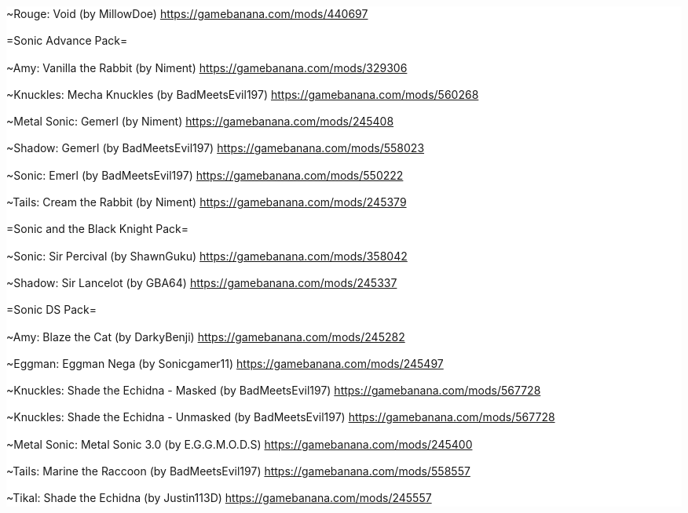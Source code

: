 ~Rouge: Void (by MillowDoe)
https://gamebanana.com/mods/440697




=Sonic Advance Pack=


~Amy: Vanilla the Rabbit (by Niment)
https://gamebanana.com/mods/329306

~Knuckles: Mecha Knuckles (by BadMeetsEvil197)
https://gamebanana.com/mods/560268

~Metal Sonic: Gemerl (by Niment)
https://gamebanana.com/mods/245408

~Shadow: Gemerl (by BadMeetsEvil197)
https://gamebanana.com/mods/558023

~Sonic: Emerl (by BadMeetsEvil197)
https://gamebanana.com/mods/550222

~Tails: Cream the Rabbit (by Niment)
https://gamebanana.com/mods/245379



=Sonic and the Black Knight Pack=


~Sonic: Sir Percival (by ShawnGuku)
https://gamebanana.com/mods/358042

~Shadow: Sir Lancelot (by GBA64)
https://gamebanana.com/mods/245337


=Sonic DS Pack=


~Amy: Blaze the Cat (by DarkyBenji)
https://gamebanana.com/mods/245282

~Eggman: Eggman Nega (by Sonicgamer11)
https://gamebanana.com/mods/245497

~Knuckles: Shade the Echidna - Masked (by BadMeetsEvil197)
https://gamebanana.com/mods/567728

~Knuckles: Shade the Echidna - Unmasked (by BadMeetsEvil197)
https://gamebanana.com/mods/567728

~Metal Sonic: Metal Sonic 3.0 (by E.G.G.M.O.D.S)
https://gamebanana.com/mods/245400

~Tails: Marine the Raccoon (by BadMeetsEvil197)
https://gamebanana.com/mods/558557

~Tikal: Shade the Echidna (by Justin113D)
https://gamebanana.com/mods/245557

